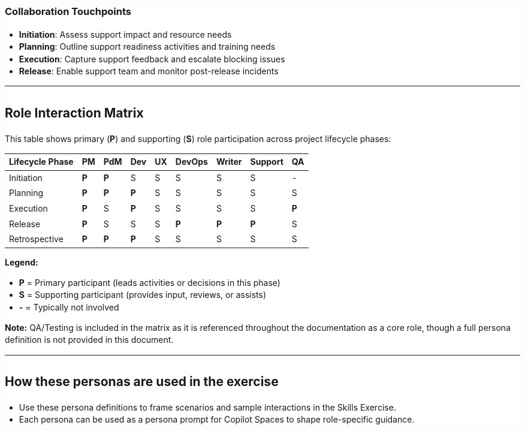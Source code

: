 ### Collaboration Touchpoints
- **Initiation**: Assess support impact and resource needs
- **Planning**: Outline support readiness activities and training needs
- **Execution**: Capture support feedback and escalate blocking issues
- **Release**: Enable support team and monitor post-release incidents

---

## Role Interaction Matrix

This table shows primary (**P**) and supporting (**S**) role participation across project lifecycle phases:

| Lifecycle Phase | PM | PdM | Dev | UX | DevOps | Writer | Support | QA |
|-----------------|----|----|-----|-------|--------|--------|---------|-----|
| Initiation | **P** | **P** | S | S | S | S | S | - |
| Planning | **P** | **P** | **P** | S | S | S | S | S |
| Execution | **P** | S | **P** | S | S | S | S | **P** |
| Release | **P** | S | S | S | **P** | **P** | **P** | S |
| Retrospective | **P** | **P** | **P** | S | S | S | S | S |

**Legend:**
- **P** = Primary participant (leads activities or decisions in this phase)
- **S** = Supporting participant (provides input, reviews, or assists)
- **-** = Typically not involved

**Note:** QA/Testing is included in the matrix as it is referenced throughout the documentation as a core role, though a full persona definition is not provided in this document.

---

## How these personas are used in the exercise
- Use these persona definitions to frame scenarios and sample interactions in the Skills Exercise.
- Each persona can be used as a persona prompt for Copilot Spaces to shape role-specific guidance.

